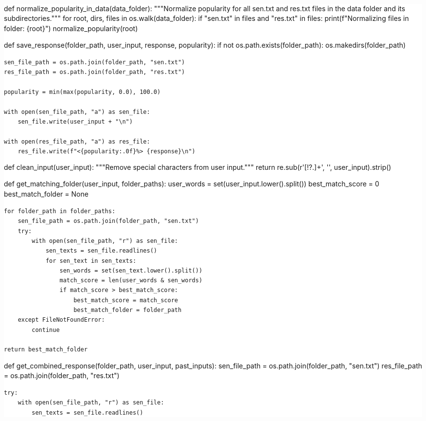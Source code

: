 def normalize_popularity_in_data(data_folder):
    """Normalize popularity for all sen.txt and res.txt files in the data folder and its subdirectories."""
    for root, dirs, files in os.walk(data_folder):
        if "sen.txt" in files and "res.txt" in files:
            print(f"Normalizing files in folder: {root}")
            normalize_popularity(root)

def save_response(folder_path, user_input, response, popularity):
    if not os.path.exists(folder_path):
        os.makedirs(folder_path)
   
    sen_file_path = os.path.join(folder_path, "sen.txt")
    res_file_path = os.path.join(folder_path, "res.txt")
   
    popularity = min(max(popularity, 0.0), 100.0)
   
    with open(sen_file_path, "a") as sen_file:
        sen_file.write(user_input + "\n")
   
    with open(res_file_path, "a") as res_file:
        res_file.write(f"<{popularity:.0f}%> {response}\n")

def clean_input(user_input):
    """Remove special characters from user input."""
    return re.sub(r'[!?.]+', '', user_input).strip()

def get_matching_folder(user_input, folder_paths):
    user_words = set(user_input.lower().split())
    best_match_score = 0
    best_match_folder = None
   
    for folder_path in folder_paths:
        sen_file_path = os.path.join(folder_path, "sen.txt")
        try:
            with open(sen_file_path, "r") as sen_file:
                sen_texts = sen_file.readlines()
                for sen_text in sen_texts:
                    sen_words = set(sen_text.lower().split())
                    match_score = len(user_words & sen_words)
                    if match_score > best_match_score:
                        best_match_score = match_score
                        best_match_folder = folder_path
        except FileNotFoundError:
            continue

    return best_match_folder

def get_combined_response(folder_path, user_input, past_inputs):
    sen_file_path = os.path.join(folder_path, "sen.txt")
    res_file_path = os.path.join(folder_path, "res.txt")

    try:
        with open(sen_file_path, "r") as sen_file:
            sen_texts = sen_file.readlines()
